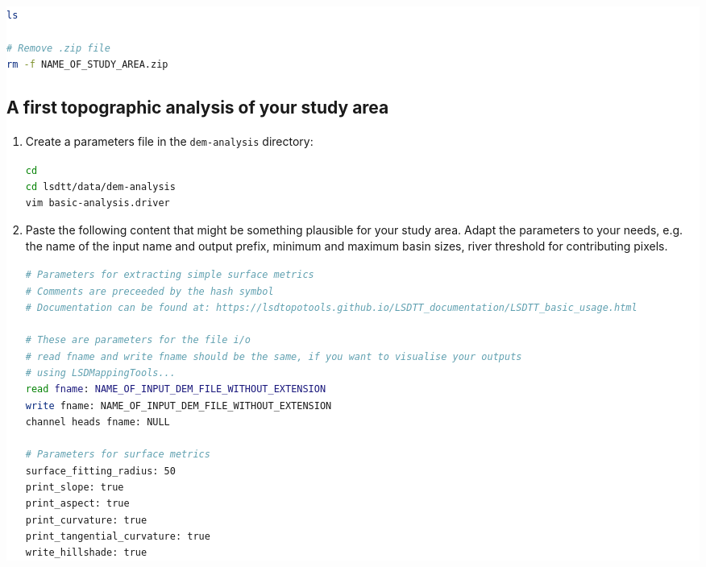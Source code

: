 ```bash
ls

# Remove .zip file
rm -f NAME_OF_STUDY_AREA.zip
```

## A first topographic analysis of your study area

1. Create a parameters file in the `dem-analysis` directory:

    ```bash
    cd
    cd lsdtt/data/dem-analysis
    vim basic-analysis.driver
    ```

2. Paste the following content that might be something plausible for your study area. Adapt the parameters to your needs, e.g. the name of the input name and output prefix, minimum and maximum basin sizes, river threshold for contributing pixels.

    ```bash
    # Parameters for extracting simple surface metrics
    # Comments are preceeded by the hash symbol
    # Documentation can be found at: https://lsdtopotools.github.io/LSDTT_documentation/LSDTT_basic_usage.html

    # These are parameters for the file i/o
    # read fname and write fname should be the same, if you want to visualise your outputs
    # using LSDMappingTools...
    read fname: NAME_OF_INPUT_DEM_FILE_WITHOUT_EXTENSION
    write fname: NAME_OF_INPUT_DEM_FILE_WITHOUT_EXTENSION
    channel heads fname: NULL

    # Parameters for surface metrics
    surface_fitting_radius: 50
    print_slope: true
    print_aspect: true
    print_curvature: true
    print_tangential_curvature: true
    write_hillshade: true
